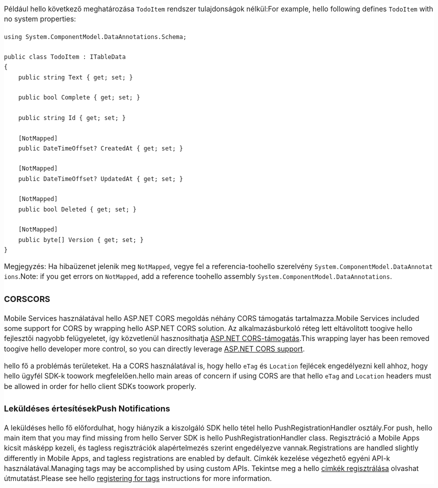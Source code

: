 <span data-ttu-id="85f59-233">Például hello következő meghatározása `TodoItem` rendszer tulajdonságok nélkül:</span><span class="sxs-lookup"><span data-stu-id="85f59-233">For example, hello following defines `TodoItem` with no system properties:</span></span>

    using System.ComponentModel.DataAnnotations.Schema;

    public class TodoItem : ITableData
    {
        public string Text { get; set; }

        public bool Complete { get; set; }

        public string Id { get; set; }

        [NotMapped]
        public DateTimeOffset? CreatedAt { get; set; }

        [NotMapped]
        public DateTimeOffset? UpdatedAt { get; set; }

        [NotMapped]
        public bool Deleted { get; set; }

        [NotMapped]
        public byte[] Version { get; set; }
    }

<span data-ttu-id="85f59-234">Megjegyzés: Ha hibaüzenet jelenik meg `NotMapped`, vegye fel a referencia-toohello szerelvény `System.ComponentModel.DataAnnotations`.</span><span class="sxs-lookup"><span data-stu-id="85f59-234">Note: if you get errors on `NotMapped`, add a reference toohello assembly `System.ComponentModel.DataAnnotations`.</span></span>

### <a name="cors"></a><span data-ttu-id="85f59-235">CORS</span><span class="sxs-lookup"><span data-stu-id="85f59-235">CORS</span></span>
<span data-ttu-id="85f59-236">Mobile Services használatával hello ASP.NET CORS megoldás néhány CORS támogatás tartalmazza.</span><span class="sxs-lookup"><span data-stu-id="85f59-236">Mobile Services included some support for CORS by wrapping hello ASP.NET CORS solution.</span></span> <span data-ttu-id="85f59-237">Az alkalmazásburkoló réteg lett eltávolított toogive hello fejlesztői nagyobb felügyeletet, így közvetlenül hasznosíthatja [ASP.NET CORS-támogatás](http://www.asp.net/web-api/overview/security/enabling-cross-origin-requests-in-web-api).</span><span class="sxs-lookup"><span data-stu-id="85f59-237">This wrapping layer has been removed toogive hello developer more control, so you can directly leverage [ASP.NET CORS support](http://www.asp.net/web-api/overview/security/enabling-cross-origin-requests-in-web-api).</span></span>

<span data-ttu-id="85f59-238">hello fő a problémás területeket. Ha a CORS használatával is, hogy hello `eTag` és `Location` fejlécek engedélyezni kell ahhoz, hogy hello ügyfél SDK-k toowork megfelelően.</span><span class="sxs-lookup"><span data-stu-id="85f59-238">hello main areas of concern if using CORS are that hello `eTag` and `Location` headers must be allowed in order for hello client SDKs toowork properly.</span></span>

### <a name="push-notifications"></a><span data-ttu-id="85f59-239">Leküldéses értesítések</span><span class="sxs-lookup"><span data-stu-id="85f59-239">Push Notifications</span></span>
<span data-ttu-id="85f59-240">A leküldéses hello fő előfordulhat, hogy hiányzik a kiszolgáló SDK hello tétel hello PushRegistrationHandler osztály.</span><span class="sxs-lookup"><span data-stu-id="85f59-240">For push, hello main item that you may find missing from hello Server SDK is hello PushRegistrationHandler class.</span></span> <span data-ttu-id="85f59-241">Regisztráció a Mobile Apps kicsit másképp kezeli, és tagless regisztrációk alapértelmezés szerint engedélyezve vannak.</span><span class="sxs-lookup"><span data-stu-id="85f59-241">Registrations are handled slightly differently in Mobile Apps, and tagless registrations are enabled by default.</span></span> <span data-ttu-id="85f59-242">Címkék kezelése végezhető egyéni API-k használatával.</span><span class="sxs-lookup"><span data-stu-id="85f59-242">Managing tags may be accomplished by using custom APIs.</span></span> <span data-ttu-id="85f59-243">Tekintse meg a hello [címkék regisztrálása](app-service-mobile-dotnet-backend-how-to-use-server-sdk.md#tags) olvashat útmutatást.</span><span class="sxs-lookup"><span data-stu-id="85f59-243">Please see hello [registering for tags](app-service-mobile-dotnet-backend-how-to-use-server-sdk.md#tags) instructions for more information.</span></span>

[Azure-portálon]: https://portal.azure.com/
[a klasszikus Azure portálon]: https://manage.windowsazure.com/
[Mik azok a Mobile Apps?]: app-service-mobile-value-prop.md
[I already use web sites and mobile services – how does App Service help me?]: /en-us/documentation/articles/app-service-mobile-value-prop-migration-from-mobile-services
[Mobile App SDK-t Server]: http://www.nuget.org/packages/microsoft.azure.mobile.server
[Create a Mobile App]: app-service-mobile-xamarin-ios-get-started.md
[Add push notifications tooyour mobile app]: app-service-mobile-xamarin-ios-get-started-push.md
[Add authentication tooyour mobile app]: app-service-mobile-xamarin-ios-get-started-users.md
[Azure Scheduler]: /en-us/documentation/services/scheduler/
[webes projekt]: ../app-service-web/websites-webjobs-resources.md
[hogyan toouse hello .NET server SDK]: app-service-mobile-dotnet-backend-how-to-use-server-sdk.md
[Migrate from Mobile Services tooan App Service Mobile App]: app-service-mobile-migrating-from-mobile-services.md
[Migrate your existing Mobile Service tooApp Service]: app-service-mobile-migrating-from-mobile-services.md
[App Service díjszabás]: https://azure.microsoft.com/en-us/pricing/details/app-service/
[.NET SDK – áttekintés]: app-service-mobile-dotnet-backend-how-to-use-server-sdk.md